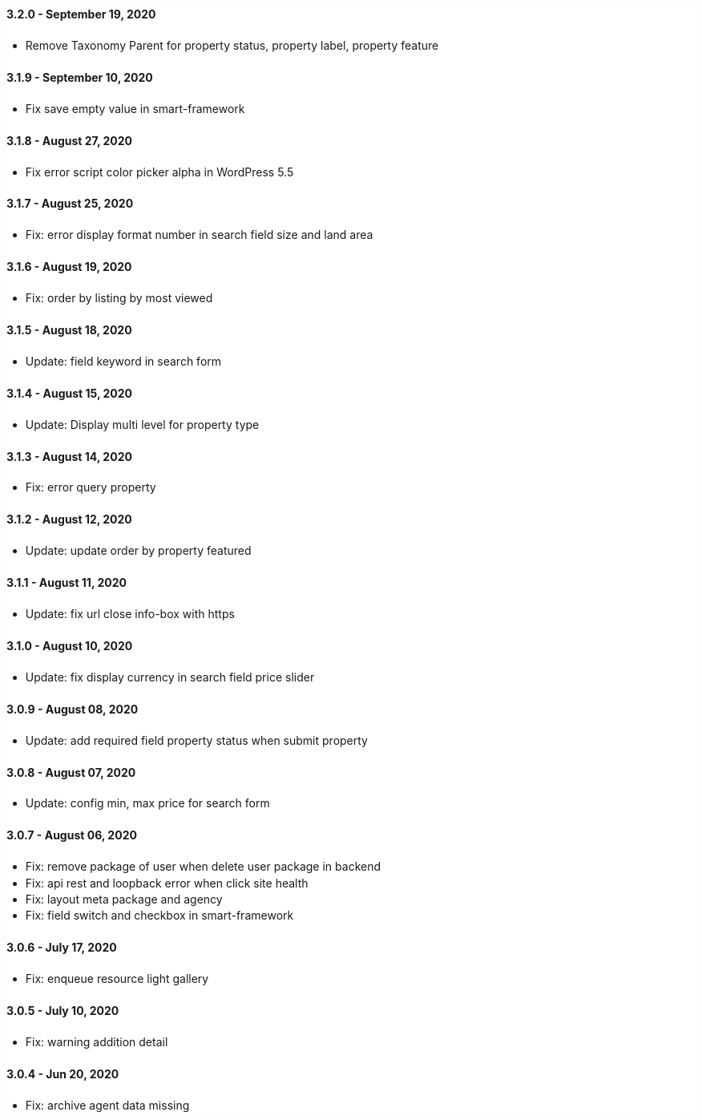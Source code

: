 #### 3.2.0 - September 19, 2020
* Remove Taxonomy Parent for property status, property label, property feature  

#### 3.1.9 - September 10, 2020
* Fix save empty value in smart-framework

#### 3.1.8 - August 27, 2020
* Fix error script color picker alpha in WordPress 5.5

#### 3.1.7 - August 25, 2020
* Fix: error display format number in search field size and land area

#### 3.1.6 - August 19, 2020
* Fix: order by listing by most viewed

#### 3.1.5 - August 18, 2020
* Update: field keyword in search form

#### 3.1.4 - August 15, 2020
* Update: Display multi level for property type

#### 3.1.3 - August 14, 2020
* Fix: error query property 

#### 3.1.2 - August 12, 2020
* Update: update order by property featured

#### 3.1.1 - August 11, 2020
* Update: fix url close info-box with https 

#### 3.1.0 - August 10, 2020
* Update: fix display currency in search field price slider

#### 3.0.9 - August 08, 2020
* Update: add required field property status when submit property

#### 3.0.8 - August 07, 2020
* Update: config min, max price for search form

#### 3.0.7 - August 06, 2020
* Fix: remove package of user when delete user package in backend
* Fix: api rest and loopback error when click site health
* Fix: layout meta package and agency
* Fix: field switch and checkbox in smart-framework 

#### 3.0.6 - July 17, 2020
* Fix: enqueue resource light gallery 

#### 3.0.5 - July 10, 2020
* Fix: warning addition detail

#### 3.0.4 - Jun 20, 2020
* Fix: archive agent data missing
